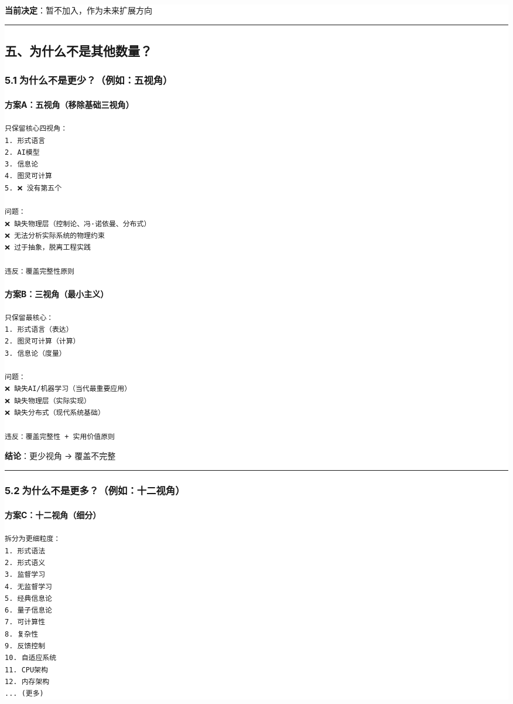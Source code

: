 **当前决定**：暂不加入，作为未来扩展方向

---

## 五、为什么不是其他数量？

### 5.1 为什么不是更少？（例如：五视角）

#### **方案A：五视角（移除基础三视角）**

```text
只保留核心四视角：
1. 形式语言
2. AI模型
3. 信息论
4. 图灵可计算
5. ❌ 没有第五个

问题：
❌ 缺失物理层（控制论、冯·诺依曼、分布式）
❌ 无法分析实际系统的物理约束
❌ 过于抽象，脱离工程实践

违反：覆盖完整性原则
```

#### **方案B：三视角（最小主义）**

```text
只保留最核心：
1. 形式语言（表达）
2. 图灵可计算（计算）
3. 信息论（度量）

问题：
❌ 缺失AI/机器学习（当代最重要应用）
❌ 缺失物理层（实际实现）
❌ 缺失分布式（现代系统基础）

违反：覆盖完整性 + 实用价值原则
```

**结论**：更少视角 → 覆盖不完整

---

### 5.2 为什么不是更多？（例如：十二视角）

#### **方案C：十二视角（细分）**

```text
拆分为更细粒度：
1. 形式语法
2. 形式语义
3. 监督学习
4. 无监督学习
5. 经典信息论
6. 量子信息论
7. 可计算性
8. 复杂性
9. 反馈控制
10. 自适应系统
11. CPU架构
12. 内存架构
... (更多)

```